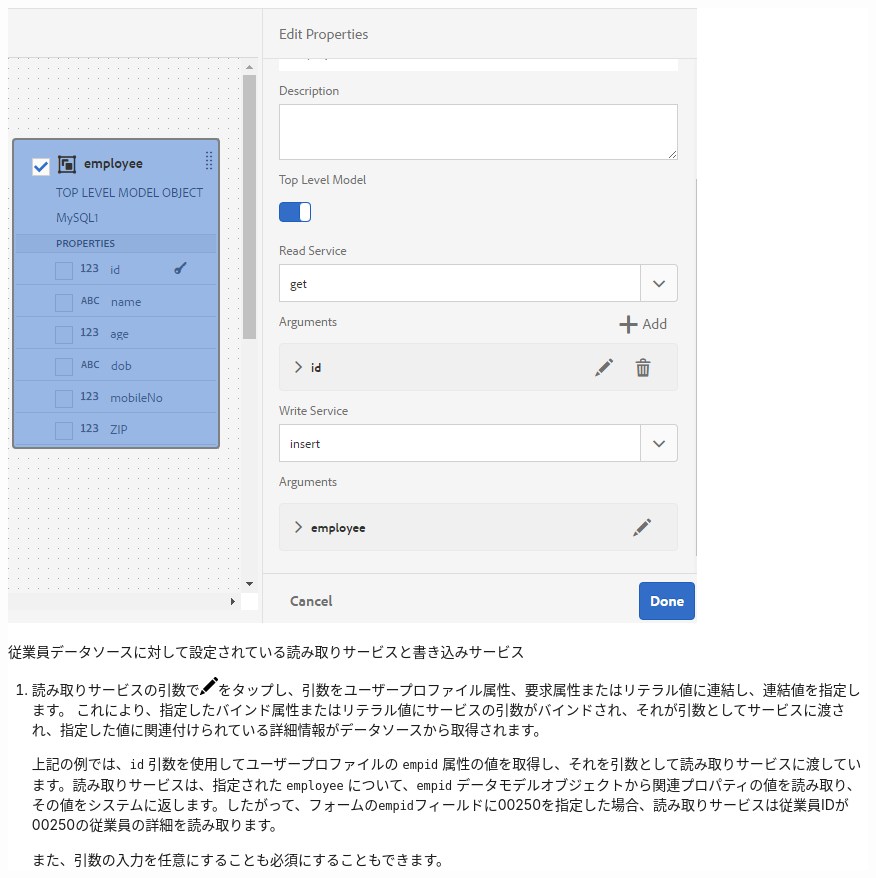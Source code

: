    ![読み取り/書き込みサービス](assets/read-write-services.png)

   従業員データソースに対して設定されている読み取りサービスと書き込みサービス

1. 読み取りサービスの引数で![aem_6_3_edit](assets/aem_6_3_edit.png)をタップし、引数をユーザープロファイル属性、要求属性またはリテラル値に連結し、連結値を指定します。 これにより、指定したバインド属性またはリテラル値にサービスの引数がバインドされ、それが引数としてサービスに渡され、指定した値に関連付けられている詳細情報がデータソースから取得されます。

   上記の例では、`id` 引数を使用してユーザープロファイルの `empid` 属性の値を取得し、それを引数として読み取りサービスに渡しています。読み取りサービスは、指定された `employee` について、`empid` データモデルオブジェクトから関連プロパティの値を読み取り、その値をシステムに返します。したがって、フォームの`empid`フィールドに00250を指定した場合、読み取りサービスは従業員IDが00250の従業員の詳細を読み取ります。

   また、引数の入力を任意にすることも必須にすることもできます。
